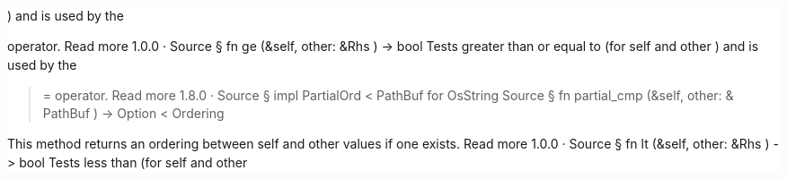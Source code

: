 ) and is used by the
>
operator.
Read more
1.0.0
·
Source
§
fn
ge
(&self, other:
&Rhs
) ->
bool
Tests greater than or equal to (for
self
and
other
) and is used by
the
>=
operator.
Read more
1.8.0
·
Source
§
impl
PartialOrd
<
PathBuf
> for
OsString
Source
§
fn
partial_cmp
(&self, other: &
PathBuf
) ->
Option
<
Ordering
>
This method returns an ordering between
self
and
other
values if one exists.
Read more
1.0.0
·
Source
§
fn
lt
(&self, other:
&Rhs
) ->
bool
Tests less than (for
self
and
other